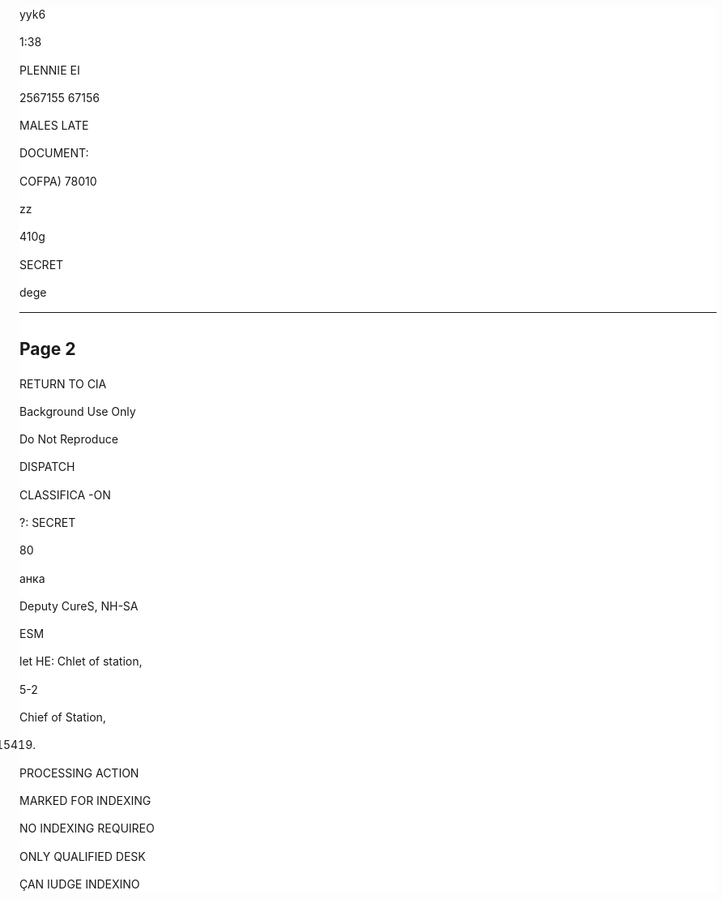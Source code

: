 yyk6

1:38

PLENNIE EI

2567155 67156

MALES LATE

DOCUMENT:

COFPA) 78010

zz

410g

SECRET

dege

---

## Page 2

RETURN TO CIA

Background Use Only

Do Not Reproduce

DISPATCH

CLASSIFICA -ON

?: SECRET

80

анка

Deputy CureS, NH-SA

ESM

let HE: Chlet of station,

5-2

Chief of Station,

15419)

PROCESSING ACTION

MARKED FOR INDEXING

NO INDEXING REQUIREO

ONLY QUALIFIED DESK

ÇAN IUDGE INDEXINO
